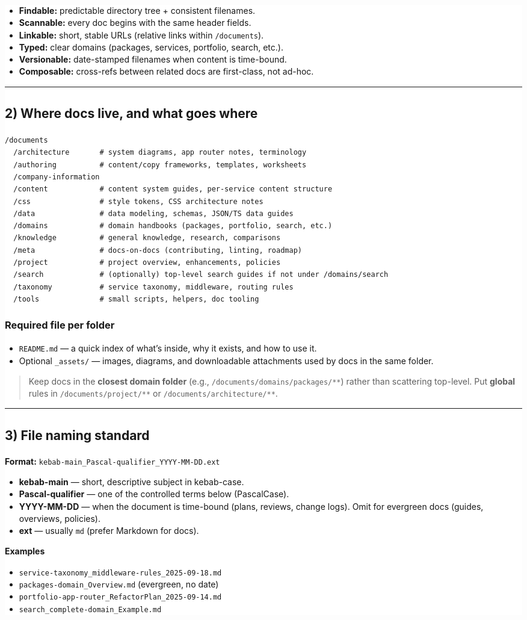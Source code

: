 * **Findable:** predictable directory tree + consistent filenames.
* **Scannable:** every doc begins with the same header fields.
* **Linkable:** short, stable URLs (relative links within `/documents`).
* **Typed:** clear domains (packages, services, portfolio, search, etc.).
* **Versionable:** date-stamped filenames when content is time-bound.
* **Composable:** cross-refs between related docs are first-class, not ad-hoc.

---

## 2) Where docs live, and what goes where

```
/documents
  /architecture       # system diagrams, app router notes, terminology
  /authoring          # content/copy frameworks, templates, worksheets
  /company-information
  /content            # content system guides, per-service content structure
  /css                # style tokens, CSS architecture notes
  /data               # data modeling, schemas, JSON/TS data guides
  /domains            # domain handbooks (packages, portfolio, search, etc.)
  /knowledge          # general knowledge, research, comparisons
  /meta               # docs-on-docs (contributing, linting, roadmap)
  /project            # project overview, enhancements, policies
  /search             # (optionally) top-level search guides if not under /domains/search
  /taxonomy           # service taxonomy, middleware, routing rules
  /tools              # small scripts, helpers, doc tooling
```

### Required file per folder

* `README.md` — a quick index of what’s inside, why it exists, and how to use it.
* Optional `_assets/` — images, diagrams, and downloadable attachments used by docs in the same folder.

> Keep docs in the **closest domain folder** (e.g., `/documents/domains/packages/**`) rather than scattering top-level. Put **global** rules in `/documents/project/**` or `/documents/architecture/**`.

---

## 3) File naming standard

**Format:**
`kebab-main_Pascal-qualifier_YYYY-MM-DD.ext`

* **kebab-main** — short, descriptive subject in kebab-case.
* **Pascal-qualifier** — one of the controlled terms below (PascalCase).
* **YYYY-MM-DD** — when the document is time-bound (plans, reviews, change logs). Omit for evergreen docs (guides, overviews, policies).
* **ext** — usually `md` (prefer Markdown for docs).

**Examples**

* `service-taxonomy_middleware-rules_2025-09-18.md`
* `packages-domain_Overview.md` (evergreen, no date)
* `portfolio-app-router_RefactorPlan_2025-09-14.md`
* `search_complete-domain_Example.md`
